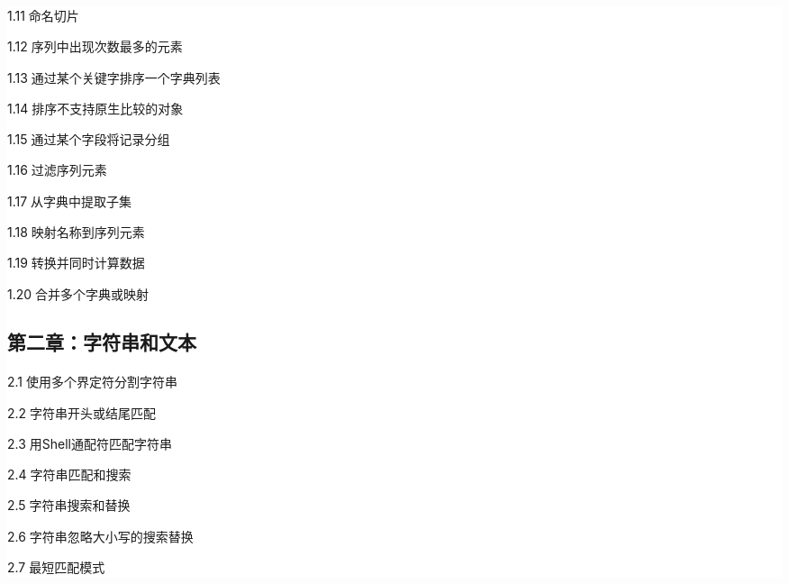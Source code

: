 ```

```
1.11 命名切片
```

```
1.12 序列中出现次数最多的元素
```

```
1.13 通过某个关键字排序一个字典列表
```

```
1.14 排序不支持原生比较的对象
```

```
1.15 通过某个字段将记录分组
```

```
1.16 过滤序列元素
```

```
1.17 从字典中提取子集
```

```
1.18 映射名称到序列元素
```

```
1.19 转换并同时计算数据
```

```
1.20 合并多个字典或映射
```

```
## 第二章：字符串和文本
2.1 使用多个界定符分割字符串
```

```
2.2 字符串开头或结尾匹配
```

```
2.3 用Shell通配符匹配字符串
```

```
2.4 字符串匹配和搜索
```

```
2.5 字符串搜索和替换
```

```
2.6 字符串忽略大小写的搜索替换
```

```
2.7 最短匹配模式